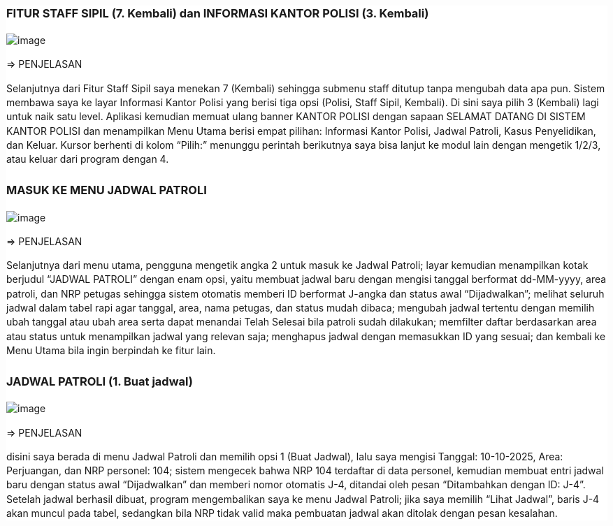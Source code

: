 

### FITUR STAFF SIPIL (7. Kembali) dan INFORMASI KANTOR POLISI (3. Kembali)

<img width="631" height="657" alt="image" src="https://github.com/user-attachments/assets/42fbaa55-a0f9-443f-84d0-650fc59ffa10" />




=> PENJELASAN

Selanjutnya dari Fitur Staff Sipil saya menekan 7 (Kembali) sehingga submenu staff ditutup tanpa mengubah data apa pun. Sistem membawa saya ke layar Informasi Kantor Polisi yang berisi tiga opsi (Polisi, Staff Sipil, Kembali). Di sini saya pilih 3 (Kembali) lagi untuk naik satu level. Aplikasi kemudian memuat ulang banner KANTOR POLISI dengan sapaan SELAMAT DATANG DI SISTEM KANTOR POLISI dan menampilkan Menu Utama berisi empat pilihan: Informasi Kantor Polisi, Jadwal Patroli, Kasus Penyelidikan, dan Keluar. Kursor berhenti di kolom “Pilih:” menunggu perintah berikutnya saya bisa lanjut ke modul lain dengan mengetik 1/2/3, atau keluar dari program dengan 4.



### MASUK KE MENU JADWAL PATROLI

<img width="632" height="293" alt="image" src="https://github.com/user-attachments/assets/1f86a13f-9584-4a5c-af04-c4b39c8ce599" />




=> PENJELASAN

Selanjutnya dari menu utama, pengguna mengetik angka 2 untuk masuk ke Jadwal Patroli; layar kemudian menampilkan kotak berjudul “JADWAL PATROLI” dengan enam opsi, yaitu membuat jadwal baru dengan mengisi tanggal berformat dd-MM-yyyy, area patroli, dan NRP petugas sehingga sistem otomatis memberi ID berformat J-angka dan status awal “Dijadwalkan”; melihat seluruh jadwal dalam tabel rapi agar tanggal, area, nama petugas, dan status mudah dibaca; mengubah jadwal tertentu dengan memilih ubah tanggal atau ubah area serta dapat menandai Telah Selesai bila patroli sudah dilakukan; memfilter daftar berdasarkan area atau status untuk menampilkan jadwal yang relevan saja; menghapus jadwal dengan memasukkan ID yang sesuai; dan kembali ke Menu Utama bila ingin berpindah ke fitur lain.




###  JADWAL PATROLI (1. Buat jadwal)

<img width="605" height="474" alt="image" src="https://github.com/user-attachments/assets/8b593fcc-c2eb-4275-bc44-d96086d5bfac" />

=> PENJELASAN

disini saya berada di menu Jadwal Patroli dan memilih opsi 1 (Buat Jadwal), lalu saya mengisi Tanggal: 10-10-2025, Area: Perjuangan, dan NRP personel: 104; sistem mengecek bahwa NRP 104 terdaftar di data personel, kemudian membuat entri jadwal baru dengan status awal “Dijadwalkan” dan memberi nomor otomatis J-4, ditandai oleh pesan “Ditambahkan dengan ID: J-4”. Setelah jadwal berhasil dibuat, program mengembalikan saya ke menu Jadwal Patroli; jika saya memilih “Lihat Jadwal”, baris J-4 akan muncul pada tabel, sedangkan bila NRP tidak valid maka pembuatan jadwal akan ditolak dengan pesan kesalahan.


